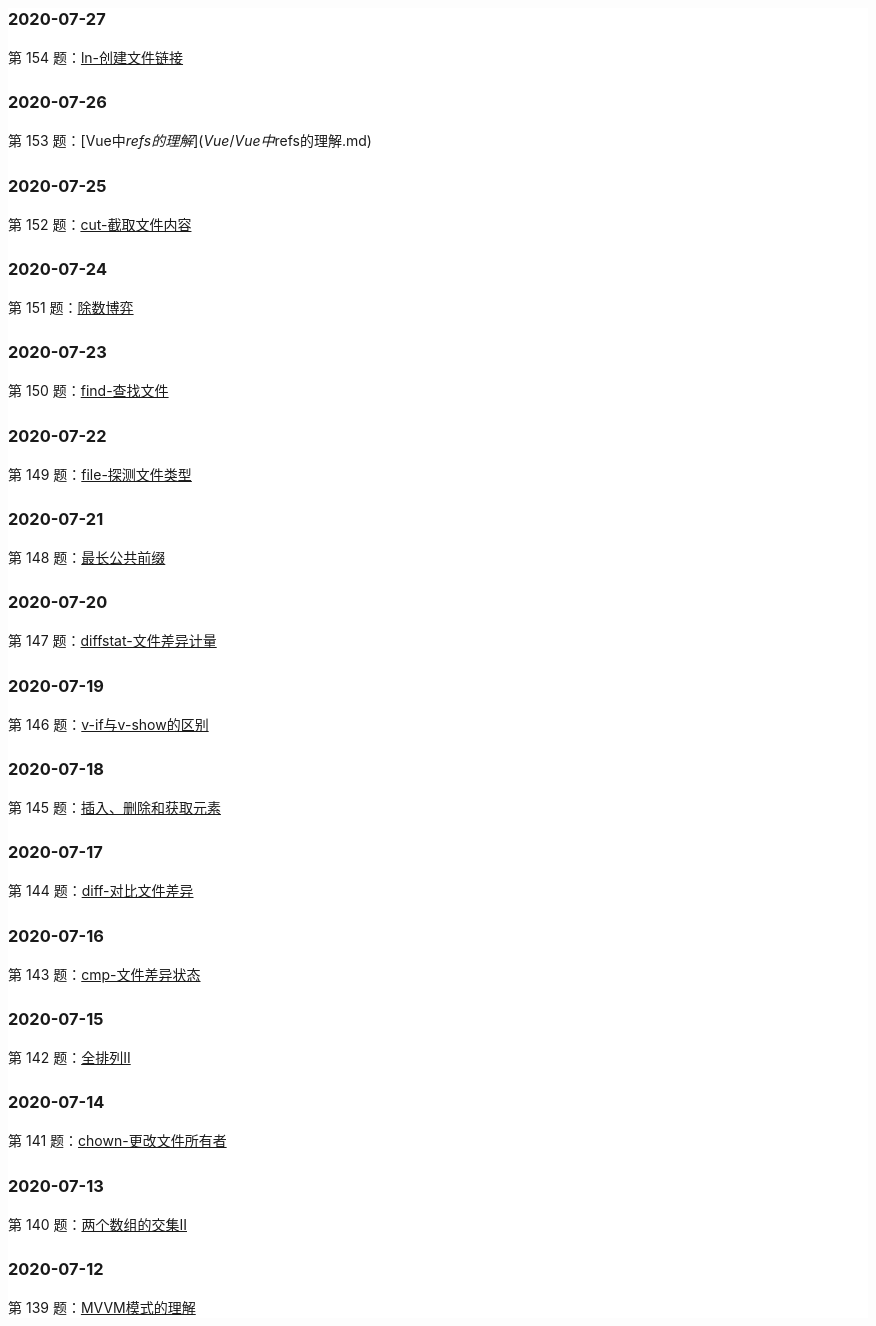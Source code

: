 ### 2020-07-27
第 154 题：[ln-创建文件链接](Linux/ln-创建文件链接.md)

### 2020-07-26
第 153 题：[Vue中$refs的理解](Vue/Vue中$refs的理解.md)

### 2020-07-25
第 152 题：[cut-截取文件内容](Linux/cut-截取文件内容.md)

### 2020-07-24
第 151 题：[除数博弈](LeetCode/除数博弈.md)

### 2020-07-23
第 150 题：[find-查找文件](Linux/find-查找文件.md)

### 2020-07-22
第 149 题：[file-探测文件类型](Linux/file-探测文件类型.md)

### 2020-07-21
第 148 题：[最长公共前缀](LeetCode/最长公共前缀.md)

### 2020-07-20
第 147 题：[diffstat-文件差异计量](Linux/diffstat-文件差异计量.md)

### 2020-07-19
第 146 题：[v-if与v-show的区别](Vue/v-if与v-show的区别.md)

### 2020-07-18
第 145 题：[插入、删除和获取元素](LeetCode/插入、删除和获取元素.md)

### 2020-07-17
第 144 题：[diff-对比文件差异](Linux/diff-对比文件差异.md)

### 2020-07-16
第 143 题：[cmp-文件差异状态](Linux/cmp-文件差异状态.md)

### 2020-07-15
第 142 题：[全排列II](LeetCode/全排列II.md)

### 2020-07-14
第 141 题：[chown-更改文件所有者](Linux/chown-更改文件所有者.md)

### 2020-07-13
第 140 题：[两个数组的交集II](LeetCode/两个数组的交集II.md)

### 2020-07-12
第 139 题：[MVVM模式的理解](Vue/MVVM模式的理解.md)
